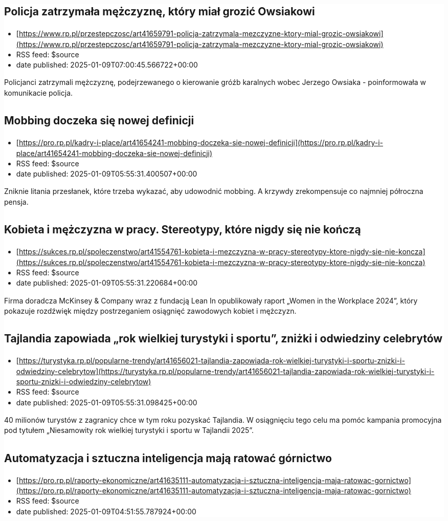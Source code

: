 ## Policja zatrzymała mężczyznę, który miał grozić Owsiakowi
 - [https://www.rp.pl/przestepczosc/art41659791-policja-zatrzymala-mezczyzne-ktory-mial-grozic-owsiakowi](https://www.rp.pl/przestepczosc/art41659791-policja-zatrzymala-mezczyzne-ktory-mial-grozic-owsiakowi)
 - RSS feed: $source
 - date published: 2025-01-09T07:00:45.566722+00:00

Policjanci zatrzymali mężczyznę, podejrzewanego o kierowanie gróźb karalnych wobec Jerzego Owsiaka - poinformowała w komunikacie policja.

## Mobbing doczeka się nowej definicji
 - [https://pro.rp.pl/kadry-i-place/art41654241-mobbing-doczeka-sie-nowej-definicji](https://pro.rp.pl/kadry-i-place/art41654241-mobbing-doczeka-sie-nowej-definicji)
 - RSS feed: $source
 - date published: 2025-01-09T05:55:31.400507+00:00

Zniknie litania przesłanek, które trzeba wykazać, aby udowodnić mobbing. A krzywdy zrekompensuje co najmniej półroczna pensja.

## Kobieta i mężczyzna w pracy. Stereotypy, które nigdy się nie kończą
 - [https://sukces.rp.pl/spoleczenstwo/art41554761-kobieta-i-mezczyzna-w-pracy-stereotypy-ktore-nigdy-sie-nie-koncza](https://sukces.rp.pl/spoleczenstwo/art41554761-kobieta-i-mezczyzna-w-pracy-stereotypy-ktore-nigdy-sie-nie-koncza)
 - RSS feed: $source
 - date published: 2025-01-09T05:55:31.220684+00:00

Firma doradcza McKinsey & Company wraz z fundacją Lean In opublikowały raport „Women in the Workplace 2024”, który pokazuje rozdźwięk między postrzeganiem osiągnięć zawodowych kobiet i mężczyzn.

## Tajlandia zapowiada „rok wielkiej turystyki i sportu”, zniżki i odwiedziny celebrytów
 - [https://turystyka.rp.pl/popularne-trendy/art41656021-tajlandia-zapowiada-rok-wielkiej-turystyki-i-sportu-znizki-i-odwiedziny-celebrytow](https://turystyka.rp.pl/popularne-trendy/art41656021-tajlandia-zapowiada-rok-wielkiej-turystyki-i-sportu-znizki-i-odwiedziny-celebrytow)
 - RSS feed: $source
 - date published: 2025-01-09T05:55:31.098425+00:00

40 milionów turystów z zagranicy chce w tym roku pozyskać Tajlandia. W osiągnięciu tego celu ma pomóc kampania promocyjna pod tytułem „Niesamowity rok wielkiej turystyki i sportu w Tajlandii 2025”.

## Automatyzacja i sztuczna inteligencja mają ratować górnictwo
 - [https://pro.rp.pl/raporty-ekonomiczne/art41635111-automatyzacja-i-sztuczna-inteligencja-maja-ratowac-gornictwo](https://pro.rp.pl/raporty-ekonomiczne/art41635111-automatyzacja-i-sztuczna-inteligencja-maja-ratowac-gornictwo)
 - RSS feed: $source
 - date published: 2025-01-09T04:51:55.787924+00:00
